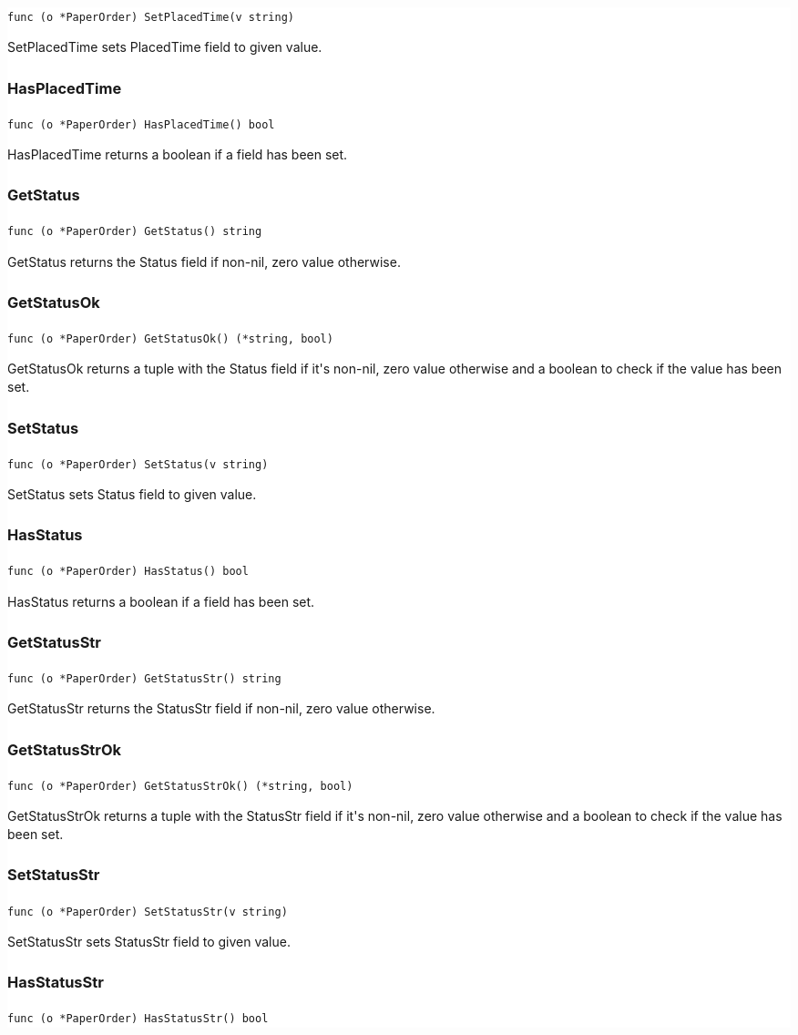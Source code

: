 `func (o *PaperOrder) SetPlacedTime(v string)`

SetPlacedTime sets PlacedTime field to given value.

### HasPlacedTime

`func (o *PaperOrder) HasPlacedTime() bool`

HasPlacedTime returns a boolean if a field has been set.

### GetStatus

`func (o *PaperOrder) GetStatus() string`

GetStatus returns the Status field if non-nil, zero value otherwise.

### GetStatusOk

`func (o *PaperOrder) GetStatusOk() (*string, bool)`

GetStatusOk returns a tuple with the Status field if it's non-nil, zero value otherwise
and a boolean to check if the value has been set.

### SetStatus

`func (o *PaperOrder) SetStatus(v string)`

SetStatus sets Status field to given value.

### HasStatus

`func (o *PaperOrder) HasStatus() bool`

HasStatus returns a boolean if a field has been set.

### GetStatusStr

`func (o *PaperOrder) GetStatusStr() string`

GetStatusStr returns the StatusStr field if non-nil, zero value otherwise.

### GetStatusStrOk

`func (o *PaperOrder) GetStatusStrOk() (*string, bool)`

GetStatusStrOk returns a tuple with the StatusStr field if it's non-nil, zero value otherwise
and a boolean to check if the value has been set.

### SetStatusStr

`func (o *PaperOrder) SetStatusStr(v string)`

SetStatusStr sets StatusStr field to given value.

### HasStatusStr

`func (o *PaperOrder) HasStatusStr() bool`
